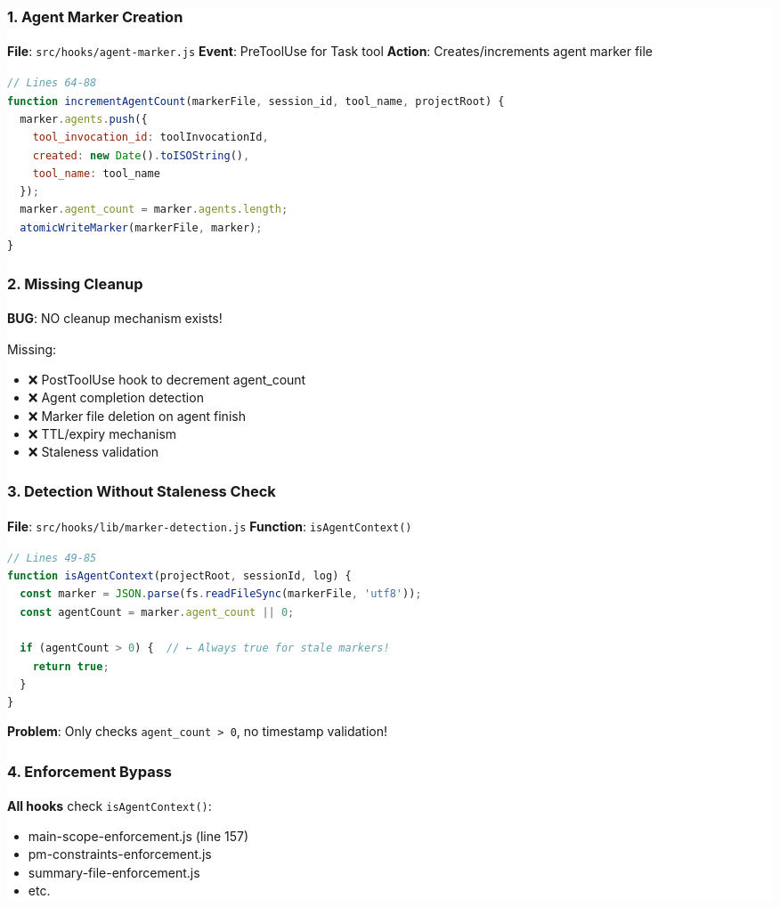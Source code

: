 ### 1. Agent Marker Creation
**File**: `src/hooks/agent-marker.js`
**Event**: PreToolUse for Task tool
**Action**: Creates/increments agent marker file

```javascript
// Lines 64-88
function incrementAgentCount(markerFile, session_id, tool_name, projectRoot) {
  marker.agents.push({
    tool_invocation_id: toolInvocationId,
    created: new Date().toISOString(),
    tool_name: tool_name
  });
  marker.agent_count = marker.agents.length;
  atomicWriteMarker(markerFile, marker);
}
```

### 2. Missing Cleanup
**BUG**: NO cleanup mechanism exists!

Missing:
- ❌ PostToolUse hook to decrement agent_count
- ❌ Agent completion detection
- ❌ Marker file deletion on agent finish
- ❌ TTL/expiry mechanism
- ❌ Staleness validation

### 3. Detection Without Staleness Check
**File**: `src/hooks/lib/marker-detection.js`
**Function**: `isAgentContext()`

```javascript
// Lines 49-85
function isAgentContext(projectRoot, sessionId, log) {
  const marker = JSON.parse(fs.readFileSync(markerFile, 'utf8'));
  const agentCount = marker.agent_count || 0;

  if (agentCount > 0) {  // ← Always true for stale markers!
    return true;
  }
}
```

**Problem**: Only checks `agent_count > 0`, no timestamp validation!

### 4. Enforcement Bypass
**All hooks** check `isAgentContext()`:
- main-scope-enforcement.js (line 157)
- pm-constraints-enforcement.js
- summary-file-enforcement.js
- etc.
